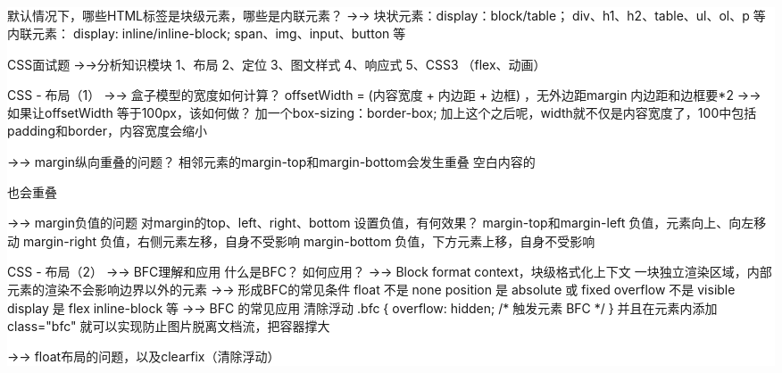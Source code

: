 
默认情况下，哪些HTML标签是块级元素，哪些是内联元素？
->->
块状元素：display：block/table；
        div、h1、h2、table、ul、ol、p 等
内联元素： display: inline/inline-block;
        span、img、input、button 等


CSS面试题
->->分析知识模块
1、布局
2、定位
3、图文样式
4、响应式
5、CSS3 （flex、动画）

CSS - 布局（1）
->-> 盒子模型的宽度如何计算？
offsetWidth = (内容宽度 + 内边距 + 边框) ，无外边距margin
内边距和边框要*2
->-> 如果让offsetWidth 等于100px，该如何做？
加一个box-sizing：border-box;
加上这个之后呢，width就不仅是内容宽度了，100中包括padding和border，内容宽度会缩小

->-> margin纵向重叠的问题？
相邻元素的margin-top和margin-bottom会发生重叠
空白内容的<p></p>也会重叠

->-> margin负值的问题
对margin的top、left、right、bottom 设置负值，有何效果？
margin-top和margin-left 负值，元素向上、向左移动
margin-right 负值，右侧元素左移，自身不受影响
margin-bottom 负值，下方元素上移，自身不受影响


CSS - 布局（2）
->-> BFC理解和应用
什么是BFC？ 如何应用？
->-> Block format context，块级格式化上下文
    一块独立渲染区域，内部元素的渲染不会影响边界以外的元素
->-> 形成BFC的常见条件
    float 不是 none
    position 是 absolute 或 fixed
    overflow 不是 visible
    display 是 flex inline-block 等
->-> BFC 的常见应用
    清除浮动
    .bfc {
        overflow: hidden; /* 触发元素 BFC */
    }
    并且在元素内添加class="bfc"
    就可以实现防止图片脱离文档流，把容器撑大

->-> float布局的问题，以及clearfix（清除浮动）
